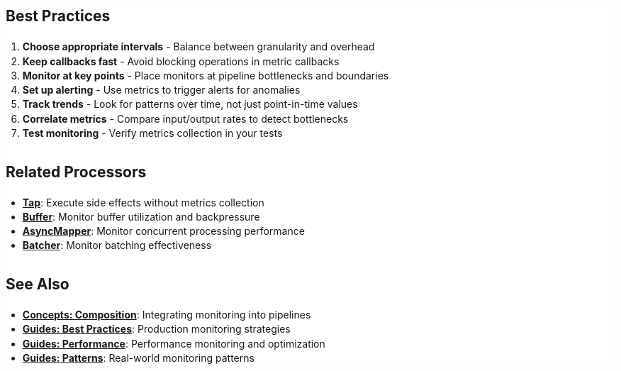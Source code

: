 ## Best Practices

1. **Choose appropriate intervals** - Balance between granularity and overhead
2. **Keep callbacks fast** - Avoid blocking operations in metric callbacks
3. **Monitor at key points** - Place monitors at pipeline bottlenecks and boundaries
4. **Set up alerting** - Use metrics to trigger alerts for anomalies
5. **Track trends** - Look for patterns over time, not just point-in-time values
6. **Correlate metrics** - Compare input/output rates to detect bottlenecks
7. **Test monitoring** - Verify metrics collection in your tests

## Related Processors

- **[Tap](./tap.md)**: Execute side effects without metrics collection
- **[Buffer](./buffer.md)**: Monitor buffer utilization and backpressure
- **[AsyncMapper](./async-mapper.md)**: Monitor concurrent processing performance
- **[Batcher](./batcher.md)**: Monitor batching effectiveness

## See Also

- **[Concepts: Composition](../concepts/composition.md)**: Integrating monitoring into pipelines
- **[Guides: Best Practices](../guides/best-practices.md)**: Production monitoring strategies
- **[Guides: Performance](../guides/performance.md)**: Performance monitoring and optimization
- **[Guides: Patterns](../guides/patterns.md)**: Real-world monitoring patterns